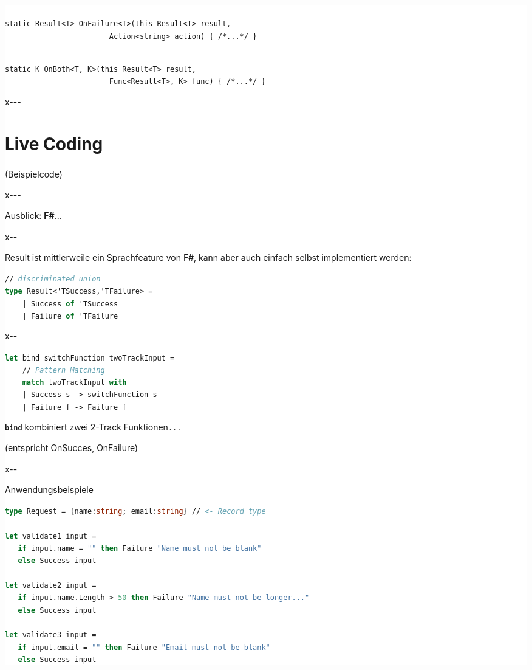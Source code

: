<pre>
<code data-noescape data-trim class="lang-csharp hljs">
static Result&lt;T&gt; <span class="mycodemark-always2">OnFailure</span>&lt;T&gt;(this Result&lt;T&gt; result, 
                        Action&lt;string&gt; action) { /*...*/ }
</code></pre>

<pre>
<code data-noescape data-trim class="lang-csharp hljs">
static K <span class="mycodemark-always2">OnBoth</span>&lt;T, K&gt;(this Result&lt;T&gt; result, 
                        Func&lt;Result&lt;T&gt;, K&gt; func) { /*...*/ }
</code></pre>

x---

# Live Coding

(Beispielcode)

x---

Ausblick: **F#**...

x--

Result ist mittlerweile ein Sprachfeature von F#, kann aber auch einfach selbst implementiert werden:

```fsharp
// discriminated union
type Result<'TSuccess,'TFailure> = 
    | Success of 'TSuccess
    | Failure of 'TFailure
```

x--

```fsharp
let bind switchFunction twoTrackInput = 
    // Pattern Matching
    match twoTrackInput with
    | Success s -> switchFunction s
    | Failure f -> Failure f
```
**`bind`** kombiniert zwei 2-Track Funktionen`...`

(entspricht OnSucces, OnFailure)

x--

Anwendungsbeispiele

```fsharp
type Request = {name:string; email:string} // <- Record type

let validate1 input =
   if input.name = "" then Failure "Name must not be blank"
   else Success input

let validate2 input =
   if input.name.Length > 50 then Failure "Name must not be longer..."
   else Success input

let validate3 input =
   if input.email = "" then Failure "Email must not be blank"
   else Success input
```
